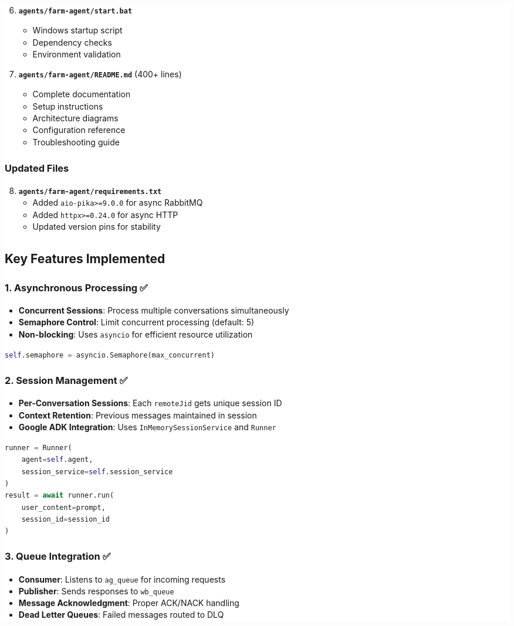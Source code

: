 6. **`agents/farm-agent/start.bat`**

   - Windows startup script
   - Dependency checks
   - Environment validation

7. **`agents/farm-agent/README.md`** (400+ lines)
   - Complete documentation
   - Setup instructions
   - Architecture diagrams
   - Configuration reference
   - Troubleshooting guide

### Updated Files

8. **`agents/farm-agent/requirements.txt`**
   - Added `aio-pika>=9.0.0` for async RabbitMQ
   - Added `httpx>=0.24.0` for async HTTP
   - Updated version pins for stability

## Key Features Implemented

### 1. Asynchronous Processing ✅

- **Concurrent Sessions**: Process multiple conversations simultaneously
- **Semaphore Control**: Limit concurrent processing (default: 5)
- **Non-blocking**: Uses `asyncio` for efficient resource utilization

```python
self.semaphore = asyncio.Semaphore(max_concurrent)
```

### 2. Session Management ✅

- **Per-Conversation Sessions**: Each `remoteJid` gets unique session ID
- **Context Retention**: Previous messages maintained in session
- **Google ADK Integration**: Uses `InMemorySessionService` and `Runner`

```python
runner = Runner(
    agent=self.agent,
    session_service=self.session_service
)
result = await runner.run(
    user_content=prompt,
    session_id=session_id
)
```

### 3. Queue Integration ✅

- **Consumer**: Listens to `ag_queue` for incoming requests
- **Publisher**: Sends responses to `wb_queue`
- **Message Acknowledgment**: Proper ACK/NACK handling
- **Dead Letter Queues**: Failed messages routed to DLQ
